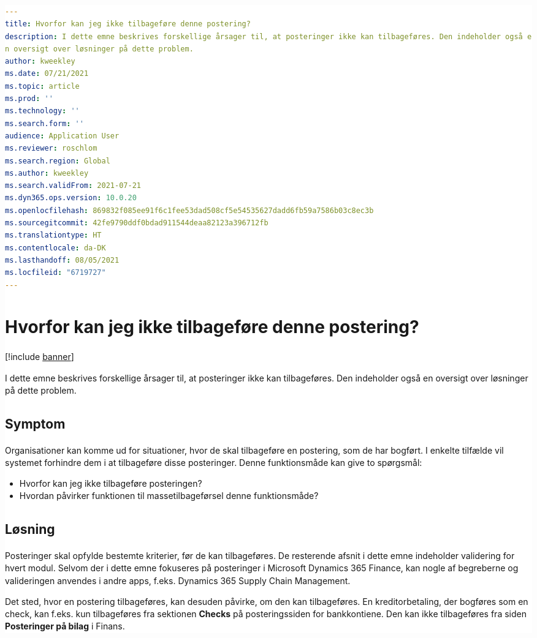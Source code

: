 ```yaml
---
title: Hvorfor kan jeg ikke tilbageføre denne postering?
description: I dette emne beskrives forskellige årsager til, at posteringer ikke kan tilbageføres. Den indeholder også en oversigt over løsninger på dette problem.
author: kweekley
ms.date: 07/21/2021
ms.topic: article
ms.prod: ''
ms.technology: ''
ms.search.form: ''
audience: Application User
ms.reviewer: roschlom
ms.search.region: Global
ms.author: kweekley
ms.search.validFrom: 2021-07-21
ms.dyn365.ops.version: 10.0.20
ms.openlocfilehash: 869832f085ee91f6c1fee53dad508cf5e54535627dadd6fb59a7586b03c8ec3b
ms.sourcegitcommit: 42fe9790ddf0bdad911544deaa82123a396712fb
ms.translationtype: HT
ms.contentlocale: da-DK
ms.lasthandoff: 08/05/2021
ms.locfileid: "6719727"
---
```

# <a name="why-cant-i-reverse-this-transaction"></a>Hvorfor kan jeg ikke tilbageføre denne postering?

[!include [banner](../includes/banner.md)]

I dette emne beskrives forskellige årsager til, at posteringer ikke kan tilbageføres. Den indeholder også en oversigt over løsninger på dette problem.

## <a name="symptom"></a>Symptom

Organisationer kan komme ud for situationer, hvor de skal tilbageføre en postering, som de har bogført. I enkelte tilfælde vil systemet forhindre dem i at tilbageføre disse posteringer. Denne funktionsmåde kan give to spørgsmål:

- Hvorfor kan jeg ikke tilbageføre posteringen?
- Hvordan påvirker funktionen til massetilbageførsel denne funktionsmåde?

## <a name="resolution"></a>Løsning

Posteringer skal opfylde bestemte kriterier, før de kan tilbageføres. De resterende afsnit i dette emne indeholder validering for hvert modul. Selvom der i dette emne fokuseres på posteringer i Microsoft Dynamics 365 Finance, kan nogle af begreberne og valideringen anvendes i andre apps, f.eks. Dynamics 365 Supply Chain Management.

Det sted, hvor en postering tilbageføres, kan desuden påvirke, om den kan tilbageføres. En kreditorbetaling, der bogføres som en check, kan f.eks. kun tilbageføres fra sektionen **Checks** på posteringssiden for bankkontiene. Den kan ikke tilbageføres fra siden **Posteringer på bilag** i Finans.
